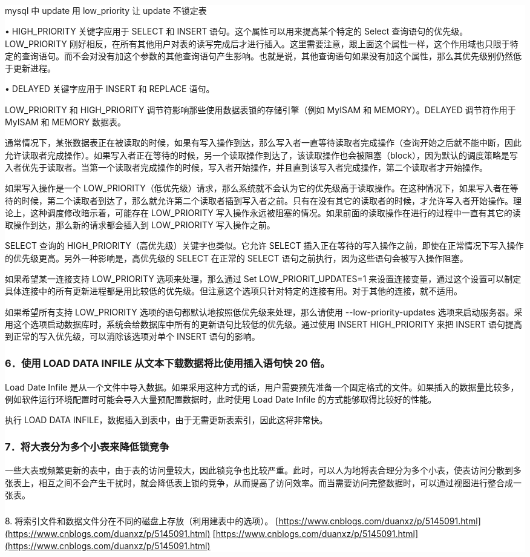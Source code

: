 mysql 中 update 用 low_priority 让 update 不锁定表

• HIGH_PRIORITY 关键字应用于 SELECT 和 INSERT 语句。这个属性可以用来提高某个特定的 Select 查询语句的优先级。LOW_PRIORITY 刚好相反，在所有其他用户对表的读写完成后才进行插入。这里需要注意，跟上面这个属性一样，这个作用域也只限于特定的查询语句。而不会对没有加这个参数的其他查询语句产生影响。也就是说，其他查询语句如果没有加这个属性，那么其优先级别仍然低于更新进程。

• DELAYED 关键字应用于 INSERT 和 REPLACE 语句。

LOW_PRIORITY 和 HIGH_PRIORITY 调节符影响那些使用数据表锁的存储引擎（例如 MyISAM 和 MEMORY）。DELAYED 调节符作用于 MyISAM 和 MEMORY 数据表。

通常情况下，某张数据表正在被读取的时候，如果有写入操作到达，那么写入者一直等待读取者完成操作（查询开始之后就不能中断，因此允许读取者完成操作）。如果写入者正在等待的时候，另一个读取操作到达了，该读取操作也会被阻塞（block），因为默认的调度策略是写入者优先于读取者。当第一个读取者完成操作的时候，写入者开始操作，并且直到该写入者完成操作，第二个读取者才开始操作。

如果写入操作是一个 LOW_PRIORITY（低优先级）请求，那么系统就不会认为它的优先级高于读取操作。在这种情况下，如果写入者在等待的时候，第二个读取者到达了，那么就允许第二个读取者插到写入者之前。只有在没有其它的读取者的时候，才允许写入者开始操作。理论上，这种调度修改暗示着，可能存在 LOW_PRIORITY 写入操作永远被阻塞的情况。如果前面的读取操作在进行的过程中一直有其它的读取操作到达，那么新的请求都会插入到 LOW_PRIORITY 写入操作之前。

SELECT 查询的 HIGH_PRIORITY（高优先级）关键字也类似。它允许 SELECT 插入正在等待的写入操作之前，即使在正常情况下写入操作的优先级更高。另外一种影响是，高优先级的 SELECT 在正常的 SELECT 语句之前执行，因为这些语句会被写入操作阻塞。

如果希望某一连接支持 LOW_PRIORITY 选项来处理，那么通过 Set LOW_PRIORIT_UPDATES=1 来设置连接变量，通过这个设置可以制定具体连接中的所有更新进程都是用比较低的优先级。但注意这个选项只针对特定的连接有用。对于其他的连接，就不适用。

如果希望所有支持 LOW_PRIORITY 选项的语句都默认地按照低优先级来处理，那么请使用 --low-priority-updates 选项来启动服务器。采用这个选项启动数据库时，系统会给数据库中所有的更新语句比较低的优先级。通过使用 INSERT HIGH_PRIORITY 来把 INSERT 语句提高到正常的写入优先级，可以消除该选项对单个 INSERT 语句的影响。

### 6．使用 LOAD DATA INFILE 从文本下载数据将比使用插入语句快 20 倍。

Load Date Infile 是从一个文件中导入数据。如果采用这种方式的话，用户需要预先准备一个固定格式的文件。如果插入的数据量比较多，例如软件运行环境配置时可能会导入大量预配置数据时，此时使用 Load Date Infile 的方式能够取得比较好的性能。

执行 LOAD DATA INFILE，数据插入到表中，由于无需更新表索引，因此这将非常快。

### 7．将大表分为多个小表来降低锁竞争

一些大表或频繁更新的表中，由于表的访问量较大，因此锁竞争也比较严重。此时，可以人为地将表合理分为多个小表，使表访问分散到多张表上，相互之间不会产生干扰时，就会降低表上锁的竞争，从而提高了访问效率。而当需要访问完整数据时，可以通过视图进行整合成一张表。

### 

8\. 将索引文件和数据文件分在不同的磁盘上存放（利用建表中的选项）。 
 [https://www.cnblogs.com/duanxz/p/5145091.html](https://www.cnblogs.com/duanxz/p/5145091.html) 
 [https://www.cnblogs.com/duanxz/p/5145091.html](https://www.cnblogs.com/duanxz/p/5145091.html)
